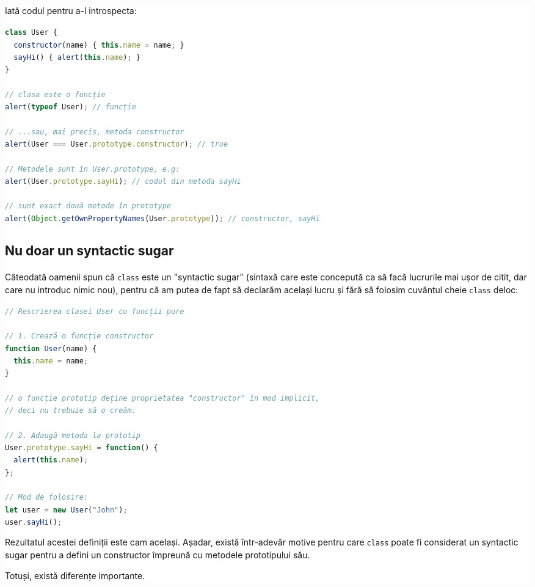Iată codul pentru a-l introspecta:

```js run
class User {
  constructor(name) { this.name = name; }
  sayHi() { alert(this.name); }
}

// clasa este o funcție
alert(typeof User); // funcție

// ...sau, mai precis, metoda constructor
alert(User === User.prototype.constructor); // true

// Metodele sunt în User.prototype, e.g:
alert(User.prototype.sayHi); // codul din metoda sayHi

// sunt exact două metode în prototype
alert(Object.getOwnPropertyNames(User.prototype)); // constructor, sayHi
```

## Nu doar un syntactic sugar

Câteodată oamenii spun că `class` este un "syntactic sugar" (sintaxă care este concepută ca să facă lucrurile mai ușor de citit, dar care nu introduc nimic nou), pentru că am putea de fapt să declarăm același lucru și fără să folosim cuvântul cheie `class` deloc:

```js run
// Rescrierea clasei User cu funcții pure

// 1. Crează o funcție constructor
function User(name) {
  this.name = name;
}

// o funcție prototip deține proprietatea "constructor" în mod implicit,
// deci nu trebuie să o creăm.

// 2. Adaugă metoda la prototip
User.prototype.sayHi = function() {
  alert(this.name);
};

// Mod de folosire:
let user = new User("John");
user.sayHi();
```

Rezultatul acestei definiții este cam același. Așadar, există într-adevăr motive pentru care `class` poate fi considerat un syntactic sugar pentru a defini un constructor împreună cu metodele prototipului său.

Totuși, există diferențe importante.
